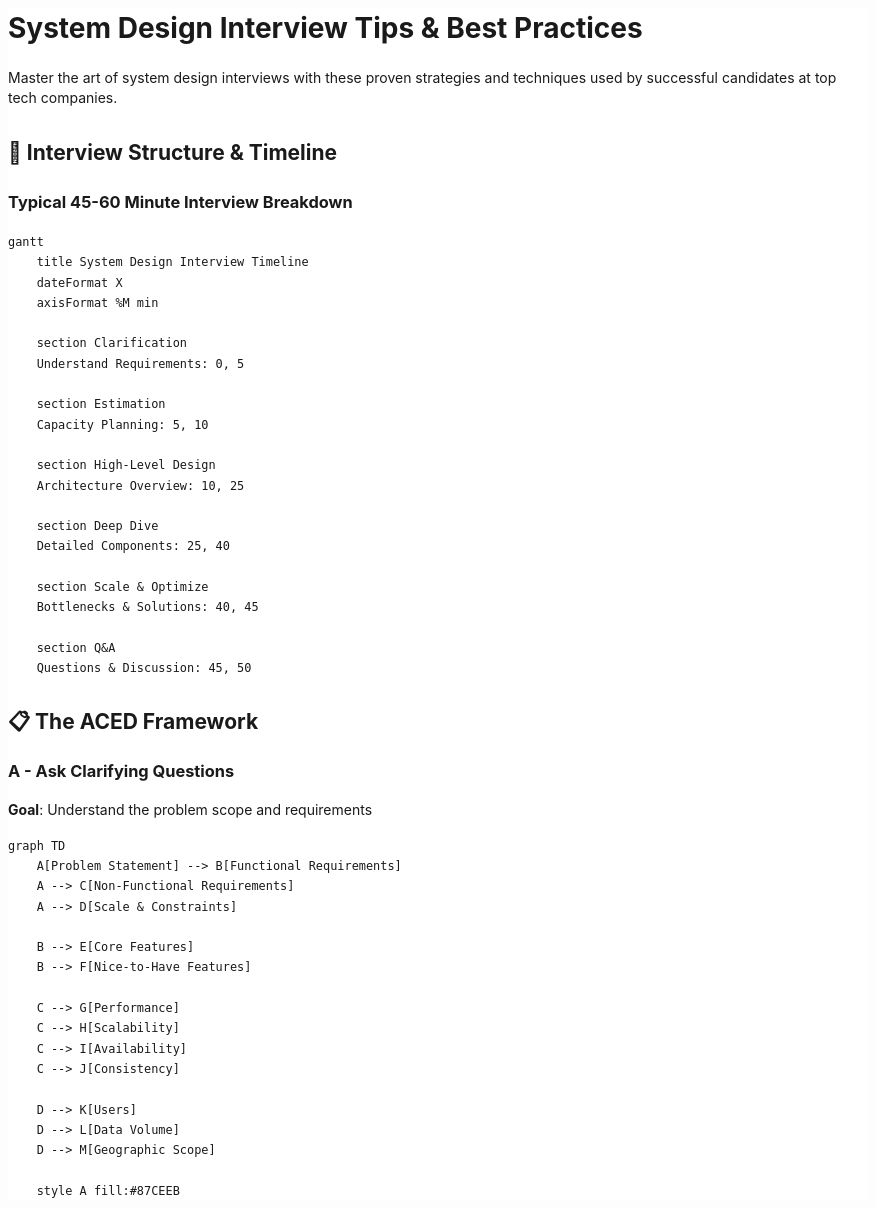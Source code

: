 # System Design Interview Tips & Best Practices

Master the art of system design interviews with these proven strategies and techniques used by successful candidates at top tech companies.

## 🎯 Interview Structure & Timeline

### Typical 45-60 Minute Interview Breakdown

```mermaid
gantt
    title System Design Interview Timeline
    dateFormat X
    axisFormat %M min
    
    section Clarification
    Understand Requirements: 0, 5
    
    section Estimation
    Capacity Planning: 5, 10
    
    section High-Level Design
    Architecture Overview: 10, 25
    
    section Deep Dive
    Detailed Components: 25, 40
    
    section Scale & Optimize
    Bottlenecks & Solutions: 40, 45
    
    section Q&A
    Questions & Discussion: 45, 50
```

## 📋 The ACED Framework

### A - Ask Clarifying Questions
**Goal**: Understand the problem scope and requirements

```mermaid
graph TD
    A[Problem Statement] --> B[Functional Requirements]
    A --> C[Non-Functional Requirements]
    A --> D[Scale & Constraints]
    
    B --> E[Core Features]
    B --> F[Nice-to-Have Features]
    
    C --> G[Performance]
    C --> H[Scalability]
    C --> I[Availability]
    C --> J[Consistency]
    
    D --> K[Users]
    D --> L[Data Volume]
    D --> M[Geographic Scope]
    
    style A fill:#87CEEB
```

